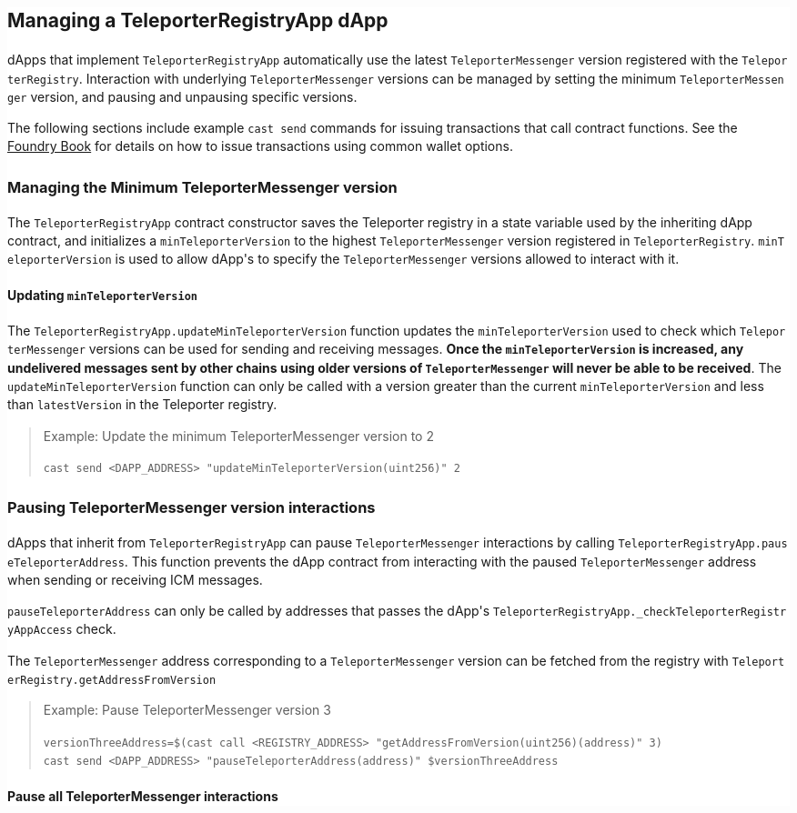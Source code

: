 ## Managing a TeleporterRegistryApp dApp

dApps that implement `TeleporterRegistryApp` automatically use the latest `TeleporterMessenger` version registered with the `TeleporterRegistry`. Interaction with underlying `TeleporterMessenger` versions can be managed by setting the minimum `TeleporterMessenger` version, and pausing and unpausing specific versions.

The following sections include example `cast send` commands for issuing transactions that call contract functions. See the [Foundry Book](https://book.getfoundry.sh/reference/cast/cast-send) for details on how to issue transactions using common wallet options.

### Managing the Minimum TeleporterMessenger version

The `TeleporterRegistryApp` contract constructor saves the Teleporter registry in a state variable used by the inheriting dApp contract, and initializes a `minTeleporterVersion` to the highest `TeleporterMessenger` version registered in `TeleporterRegistry`. `minTeleporterVersion` is used to allow dApp's to specify the `TeleporterMessenger` versions allowed to interact with it.

#### Updating `minTeleporterVersion`

The `TeleporterRegistryApp.updateMinTeleporterVersion` function updates the `minTeleporterVersion` used to check which `TeleporterMessenger` versions can be used for sending and receiving messages. **Once the `minTeleporterVersion` is increased, any undelivered messages sent by other chains using older versions of `TeleporterMessenger` will never be able to be received**. The `updateMinTeleporterVersion` function can only be called with a version greater than the current `minTeleporterVersion` and less than `latestVersion` in the Teleporter registry.

> Example: Update the minimum TeleporterMessenger version to 2
>
> ```
> cast send <DAPP_ADDRESS> "updateMinTeleporterVersion(uint256)" 2
> ```

### Pausing TeleporterMessenger version interactions

dApps that inherit from `TeleporterRegistryApp` can pause `TeleporterMessenger` interactions by calling `TeleporterRegistryApp.pauseTeleporterAddress`. This function prevents the dApp contract from interacting with the paused `TeleporterMessenger` address when sending or receiving ICM messages.

`pauseTeleporterAddress` can only be called by addresses that passes the dApp's `TeleporterRegistryApp._checkTeleporterRegistryAppAccess` check.

The `TeleporterMessenger` address corresponding to a `TeleporterMessenger` version can be fetched from the registry with `TeleporterRegistry.getAddressFromVersion`

> Example: Pause TeleporterMessenger version 3
>
> ```
> versionThreeAddress=$(cast call <REGISTRY_ADDRESS> "getAddressFromVersion(uint256)(address)" 3)
> cast send <DAPP_ADDRESS> "pauseTeleporterAddress(address)" $versionThreeAddress
> ```

#### Pause all TeleporterMessenger interactions
